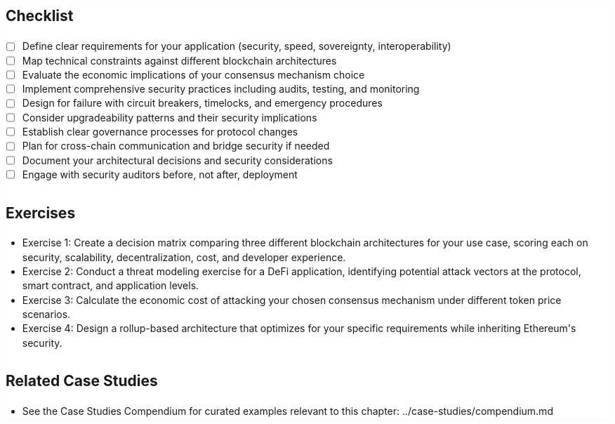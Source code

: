 ## Checklist
- [ ] Define clear requirements for your application (security, speed, sovereignty, interoperability)
- [ ] Map technical constraints against different blockchain architectures
- [ ] Evaluate the economic implications of your consensus mechanism choice
- [ ] Implement comprehensive security practices including audits, testing, and monitoring
- [ ] Design for failure with circuit breakers, timelocks, and emergency procedures
- [ ] Consider upgradeability patterns and their security implications
- [ ] Establish clear governance processes for protocol changes
- [ ] Plan for cross-chain communication and bridge security if needed
- [ ] Document your architectural decisions and security considerations
- [ ] Engage with security auditors before, not after, deployment

## Exercises
- Exercise 1: Create a decision matrix comparing three different blockchain architectures for your use case, scoring each on security, scalability, decentralization, cost, and developer experience.
- Exercise 2: Conduct a threat modeling exercise for a DeFi application, identifying potential attack vectors at the protocol, smart contract, and application levels.
- Exercise 3: Calculate the economic cost of attacking your chosen consensus mechanism under different token price scenarios.
- Exercise 4: Design a rollup-based architecture that optimizes for your specific requirements while inheriting Ethereum's security.

## Related Case Studies
- See the Case Studies Compendium for curated examples relevant to this chapter: ../case-studies/compendium.md